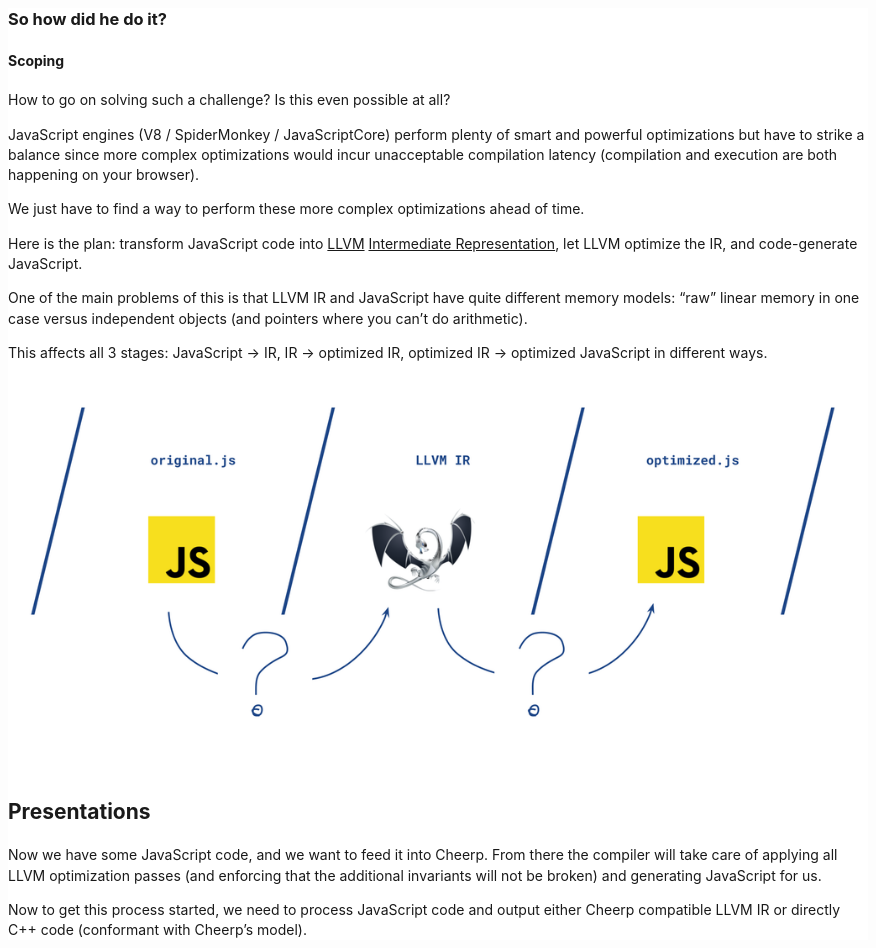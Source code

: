 ### So how did he do it?

#### Scoping

How to go on solving such a challenge? Is this even possible at all?

JavaScript engines (V8 / SpiderMonkey / JavaScriptCore) perform plenty of smart and powerful optimizations but have to strike a balance since more complex optimizations would incur unacceptable compilation latency (compilation and execution are both happening on your browser).

We just have to find a way to perform these more complex optimizations ahead of time.

Here is the plan: transform JavaScript code into [LLVM](https://github.com/llvm/llvm-project) [Intermediate Representation](https://llvm.org/docs/LangRef.html), let LLVM optimize the IR, and code-generate JavaScript.

One of the main problems of this is that LLVM IR and JavaScript have quite different memory models: “raw” linear memory in one case versus independent objects (and pointers where you can’t do arithmetic).

This affects all 3 stages: JavaScript -> IR, IR -> optimized IR, optimized IR -> optimized JavaScript in different ways.

![JavaScript logo / LLVM logo (a dragon) / JavaScript logo](./images/1h17N8vQ5CK18-pMSN1vjpA.png)

## Presentations

Now we have some JavaScript code, and we want to feed it into Cheerp. From there the compiler will take care of applying all LLVM optimization passes (and enforcing that the additional invariants will not be broken) and generating JavaScript for us.

Now to get this process started, we need to process JavaScript code and output either Cheerp compatible LLVM IR or directly C++ code (conformant with Cheerp’s model).
